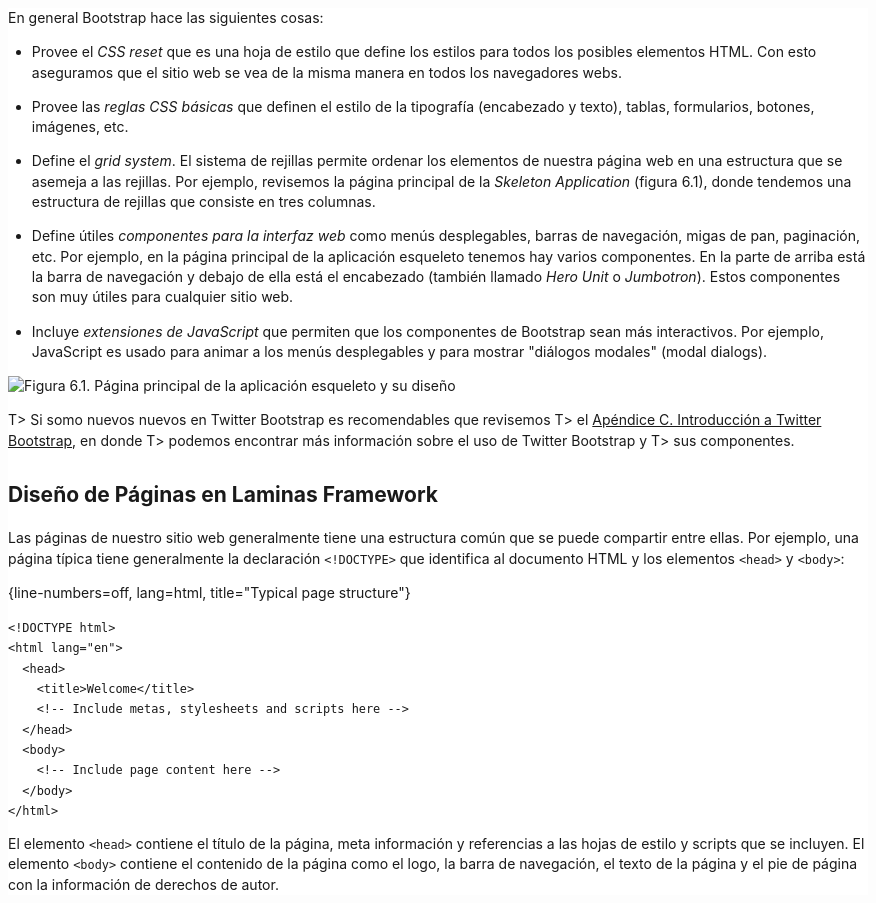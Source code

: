 En general Bootstrap hace las siguientes cosas:

* Provee el *CSS reset* que es una hoja de estilo que define los estilos para
  todos los posibles elementos HTML. Con esto aseguramos que el sitio web se
  vea de la misma manera en todos los navegadores webs.

* Provee las *reglas CSS básicas* que definen el estilo de la tipografía
  (encabezado y texto), tablas, formularios, botones, imágenes, etc.

* Define el *grid system*. El sistema de rejillas permite ordenar los elementos
  de nuestra página web en una estructura que se asemeja a las rejillas. Por
  ejemplo, revisemos la página principal de la *Skeleton Application* (figura 6.1),
  donde tendemos una estructura de rejillas que consiste en tres columnas.

* Define útiles *componentes para la interfaz web* como menús desplegables,
  barras de navegación, migas de pan, paginación, etc. Por ejemplo, en la
  página principal de la aplicación esqueleto tenemos hay varios componentes.
  En la parte de arriba está la barra de navegación y debajo de ella está el encabezado
  (también llamado *Hero Unit* o *Jumbotron*). Estos componentes son muy útiles
  para cualquier sitio web.

* Incluye *extensiones de JavaScript* que permiten que los componentes de
  Bootstrap sean más interactivos. Por ejemplo, JavaScript es usado para animar
  a los menús desplegables y para mostrar "diálogos modales" (modal dialogs).

![Figura 6.1. Página principal de la aplicación esqueleto y su diseño](../en/images/appearance/skeleton-layout.png)

T> Si somo nuevos nuevos en Twitter Bootstrap es recomendables que revisemos
T> el [Apéndice C. Introducción a Twitter Bootstrap](#bootstrap), en donde
T> podemos encontrar más información sobre el uso de Twitter Bootstrap y
T> sus componentes.

## Diseño de Páginas en Laminas Framework

Las páginas de nuestro sitio web generalmente tiene una estructura común que
se puede compartir entre ellas. Por ejemplo, una página típica tiene generalmente
la declaración `<!DOCTYPE>` que identifica al documento HTML y los elementos
`<head>` y `<body>`:

{line-numbers=off, lang=html, title="Typical page structure"}
~~~
<!DOCTYPE html>
<html lang="en">
  <head>
    <title>Welcome</title>
    <!-- Include metas, stylesheets and scripts here -->
  </head>
  <body>
    <!-- Include page content here -->
  </body>
</html>
~~~

El elemento `<head>` contiene el título de la página, meta información y
referencias a las hojas de estilo y scripts que se incluyen. El elemento `<body>`
contiene el contenido de la página como el logo, la barra de navegación, el
texto de la página y el pie de página con la información de derechos de autor.
